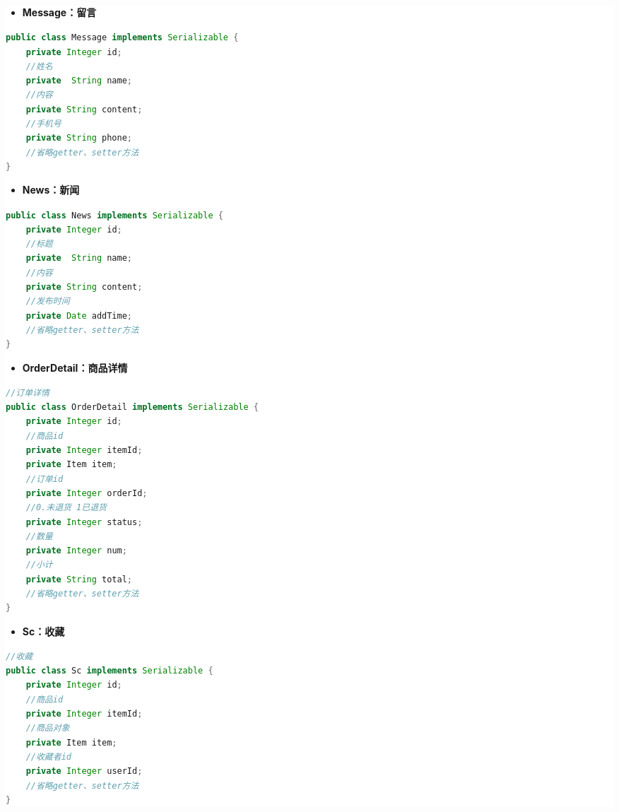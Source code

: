 - **Message：留言**

```java
public class Message implements Serializable {
    private Integer id;
    //姓名
    private  String name;
    //内容
    private String content;
    //手机号
    private String phone;
    //省略getter、setter方法
}
```

- **News：新闻**

```java
public class News implements Serializable {
    private Integer id;
    //标题
    private  String name;
    //内容
    private String content;
    //发布时间
    private Date addTime;
    //省略getter、setter方法
}
```

- **OrderDetail：商品详情**

```java
//订单详情
public class OrderDetail implements Serializable {
    private Integer id;
    //商品id
    private Integer itemId;
    private Item item;
    //订单id
    private Integer orderId;
    //0.未退货 1已退货
    private Integer status;
    //数量
    private Integer num;
    //小计
    private String total;
    //省略getter、setter方法
}
```

- **Sc：收藏**

```java
//收藏
public class Sc implements Serializable {
    private Integer id;
    //商品id
    private Integer itemId;
    //商品对象
    private Item item;
    //收藏者id
    private Integer userId;
    //省略getter、setter方法
}
```

